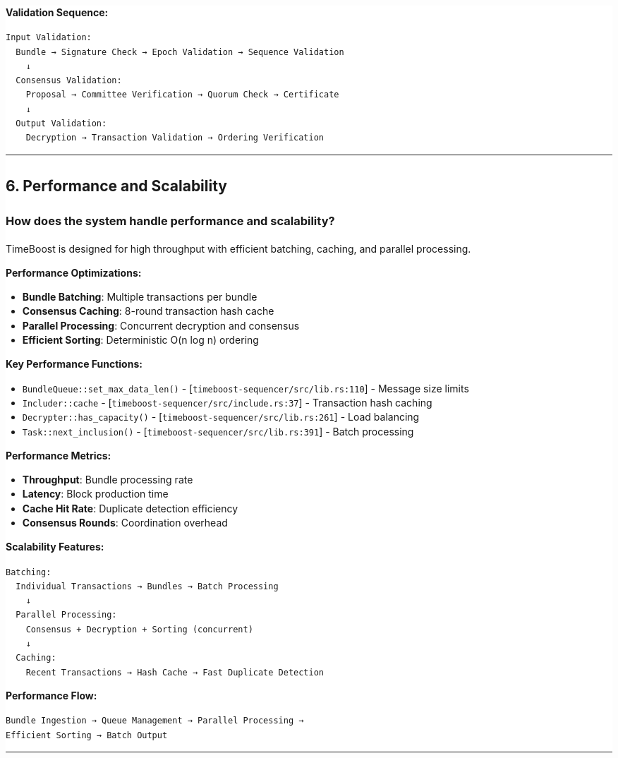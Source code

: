 **Validation Sequence:**
```
Input Validation:
  Bundle → Signature Check → Epoch Validation → Sequence Validation
    ↓
  Consensus Validation:
    Proposal → Committee Verification → Quorum Check → Certificate
    ↓
  Output Validation:
    Decryption → Transaction Validation → Ordering Verification
```

---

## 6. Performance and Scalability

### How does the system handle performance and scalability?

TimeBoost is designed for high throughput with efficient batching, caching, and parallel processing.

**Performance Optimizations:**
- **Bundle Batching**: Multiple transactions per bundle
- **Consensus Caching**: 8-round transaction hash cache
- **Parallel Processing**: Concurrent decryption and consensus
- **Efficient Sorting**: Deterministic O(n log n) ordering

**Key Performance Functions:**
- `BundleQueue::set_max_data_len()` - [`timeboost-sequencer/src/lib.rs:110`] - Message size limits
- `Includer::cache` - [`timeboost-sequencer/src/include.rs:37`] - Transaction hash caching
- `Decrypter::has_capacity()` - [`timeboost-sequencer/src/lib.rs:261`] - Load balancing
- `Task::next_inclusion()` - [`timeboost-sequencer/src/lib.rs:391`] - Batch processing

**Performance Metrics:**
- **Throughput**: Bundle processing rate
- **Latency**: Block production time
- **Cache Hit Rate**: Duplicate detection efficiency
- **Consensus Rounds**: Coordination overhead

**Scalability Features:**
```
Batching:
  Individual Transactions → Bundles → Batch Processing
    ↓
  Parallel Processing:
    Consensus + Decryption + Sorting (concurrent)
    ↓
  Caching:
    Recent Transactions → Hash Cache → Fast Duplicate Detection
```

**Performance Flow:**
```
Bundle Ingestion → Queue Management → Parallel Processing → 
Efficient Sorting → Batch Output
```

---